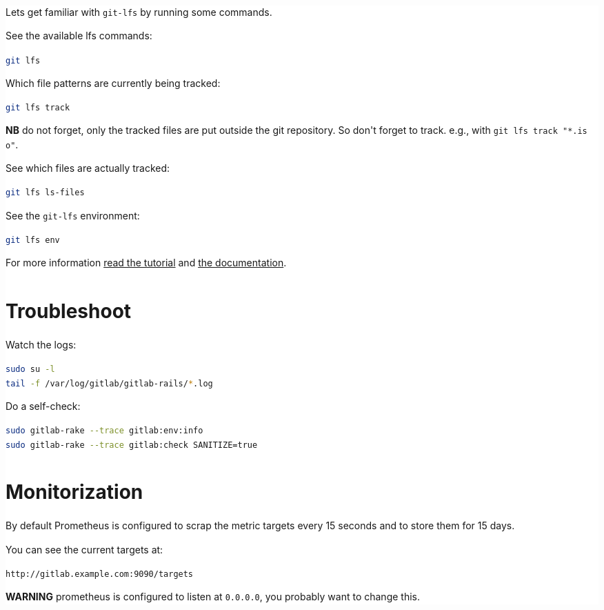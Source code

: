 Lets get familiar with `git-lfs` by running some commands.

See the available lfs commands:

```sh
git lfs
```

Which file patterns are currently being tracked:

```sh
git lfs track
```

**NB** do not forget, only the tracked files are put outside the git repository. So don't forget to
track. e.g., with `git lfs track "*.iso"`.

See which files are actually tracked:

```sh
git lfs ls-files
```

See the `git-lfs` environment:

```sh
git lfs env
```

For more information [read the tutorial](https://github.com/github/git-lfs/wiki/Tutorial)
and [the documentation](https://git-lfs.github.com/).


# Troubleshoot

Watch the logs:

```bash
sudo su -l
tail -f /var/log/gitlab/gitlab-rails/*.log
```

Do a self-check:

```bash
sudo gitlab-rake --trace gitlab:env:info
sudo gitlab-rake --trace gitlab:check SANITIZE=true
```


# Monitorization

By default Prometheus is configured to scrap the metric targets every 15 seconds and to store them for 15 days.

You can see the current targets at:

    http://gitlab.example.com:9090/targets

**WARNING** prometheus is configured to listen at `0.0.0.0`, you probably want to change this.
